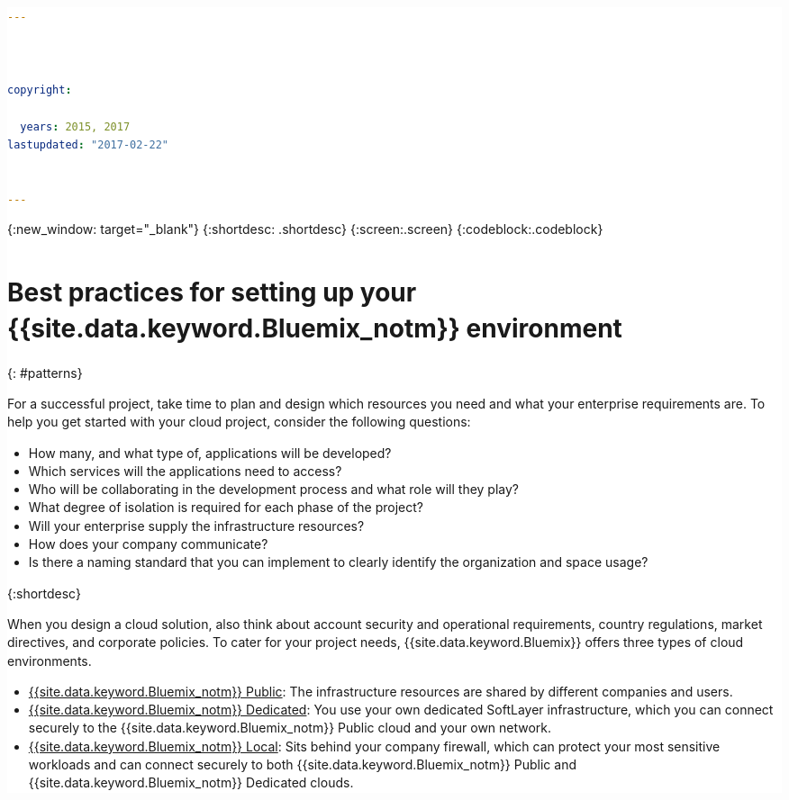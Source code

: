 ```yaml
---



copyright:

  years: 2015, 2017
lastupdated: "2017-02-22"


---
```


{:new_window: target="_blank"}
{:shortdesc: .shortdesc}
{:screen:.screen}
{:codeblock:.codeblock}

# Best practices for setting up your {{site.data.keyword.Bluemix_notm}} environment
{: #patterns}

For a successful project, take time to plan and design which resources you need and what your enterprise requirements are. To help you get started with your cloud project, consider the following questions:

* How many, and what type of, applications will be developed?
* Which services will the applications need to access?
* Who will be collaborating in the development process and what role will they play?
* What degree of isolation is required for each phase of the project?
* Will your enterprise supply the infrastructure resources? 
* How does your company communicate?
* Is there a naming standard that you can implement to clearly identify the organization and space usage?   

{:shortdesc}

When you design a cloud solution, also think about account security and operational requirements, country regulations, market directives, and corporate policies. 
To cater for your project needs, {{site.data.keyword.Bluemix}} offers three types of cloud environments. 

* [{{site.data.keyword.Bluemix_notm}} Public](/docs/overview/whatisbluemix.html "{{site.data.keyword.Bluemix_notm}} Public"): The infrastructure resources are shared by different companies and users.
* [{{site.data.keyword.Bluemix_notm}} Dedicated](/docs/dedicated/index.html#dedicated "{{site.data.keyword.Bluemix_notm}} Dedicated"): You use your own dedicated SoftLayer infrastructure, which you can connect securely to the {{site.data.keyword.Bluemix_notm}} Public cloud and your own network.
* [{{site.data.keyword.Bluemix_notm}} Local](/docs/local/index.html#local "{{site.data.keyword.Bluemix_notm}} Local"): Sits behind your company firewall, which can protect your most sensitive workloads and can connect securely to both {{site.data.keyword.Bluemix_notm}} Public and {{site.data.keyword.Bluemix_notm}} Dedicated clouds.
